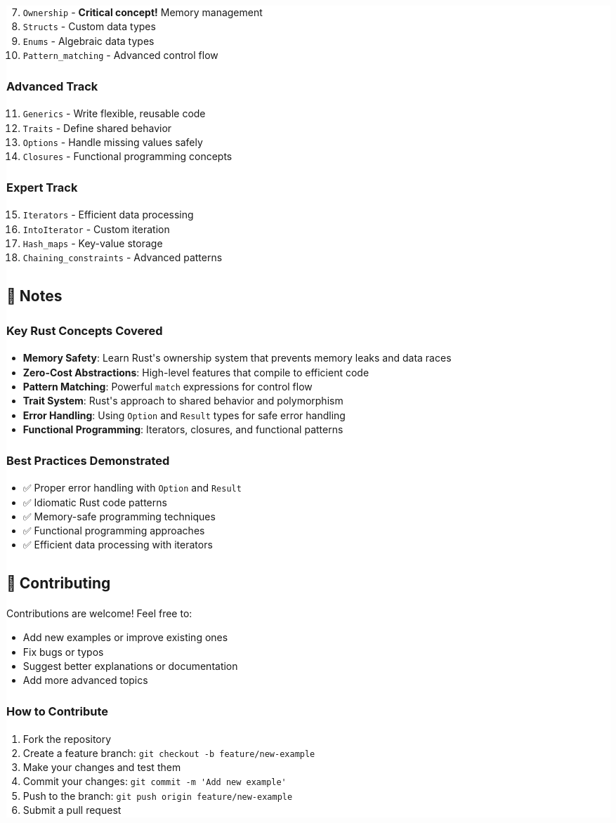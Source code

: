 7. `Ownership` - **Critical concept!** Memory management
8. `Structs` - Custom data types
9. `Enums` - Algebraic data types
10. `Pattern_matching` - Advanced control flow

### **Advanced Track**

11. `Generics` - Write flexible, reusable code
12. `Traits` - Define shared behavior
13. `Options` - Handle missing values safely
14. `Closures` - Functional programming concepts

### **Expert Track**

15. `Iterators` - Efficient data processing
16. `IntoIterator` - Custom iteration
17. `Hash_maps` - Key-value storage
18. `Chaining_constraints` - Advanced patterns

## 📝 Notes

### Key Rust Concepts Covered

- **Memory Safety**: Learn Rust's ownership system that prevents memory leaks and data races
- **Zero-Cost Abstractions**: High-level features that compile to efficient code
- **Pattern Matching**: Powerful `match` expressions for control flow
- **Trait System**: Rust's approach to shared behavior and polymorphism
- **Error Handling**: Using `Option` and `Result` types for safe error handling
- **Functional Programming**: Iterators, closures, and functional patterns

### Best Practices Demonstrated

- ✅ Proper error handling with `Option` and `Result`
- ✅ Idiomatic Rust code patterns
- ✅ Memory-safe programming techniques
- ✅ Functional programming approaches
- ✅ Efficient data processing with iterators

## 🤝 Contributing

Contributions are welcome! Feel free to:

- Add new examples or improve existing ones
- Fix bugs or typos
- Suggest better explanations or documentation
- Add more advanced topics

### How to Contribute

1. Fork the repository
2. Create a feature branch: `git checkout -b feature/new-example`
3. Make your changes and test them
4. Commit your changes: `git commit -m 'Add new example'`
5. Push to the branch: `git push origin feature/new-example`
6. Submit a pull request
